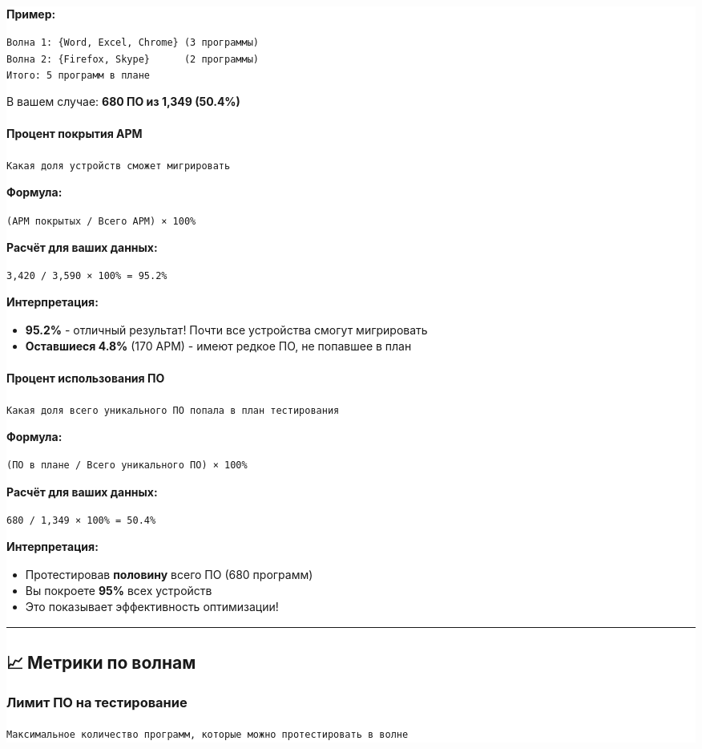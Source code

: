 **Пример:**
```
Волна 1: {Word, Excel, Chrome} (3 программы)
Волна 2: {Firefox, Skype}      (2 программы)
Итого: 5 программ в плане
```

В вашем случае: **680 ПО из 1,349 (50.4%)**

#### **Процент покрытия АРМ**
```
Какая доля устройств сможет мигрировать
```

**Формула:**
```
(АРМ покрытых / Всего АРМ) × 100%
```

**Расчёт для ваших данных:**
```
3,420 / 3,590 × 100% = 95.2%
```

**Интерпретация:**
- **95.2%** - отличный результат! Почти все устройства смогут мигрировать
- **Оставшиеся 4.8%** (170 АРМ) - имеют редкое ПО, не попавшее в план

#### **Процент использования ПО**
```
Какая доля всего уникального ПО попала в план тестирования
```

**Формула:**
```
(ПО в плане / Всего уникального ПО) × 100%
```

**Расчёт для ваших данных:**
```
680 / 1,349 × 100% = 50.4%
```

**Интерпретация:**
- Протестировав **половину** всего ПО (680 программ)
- Вы покроете **95%** всех устройств
- Это показывает эффективность оптимизации!

---

## 📈 Метрики по волнам

### **Лимит ПО на тестирование**
```
Максимальное количество программ, которые можно протестировать в волне
```
